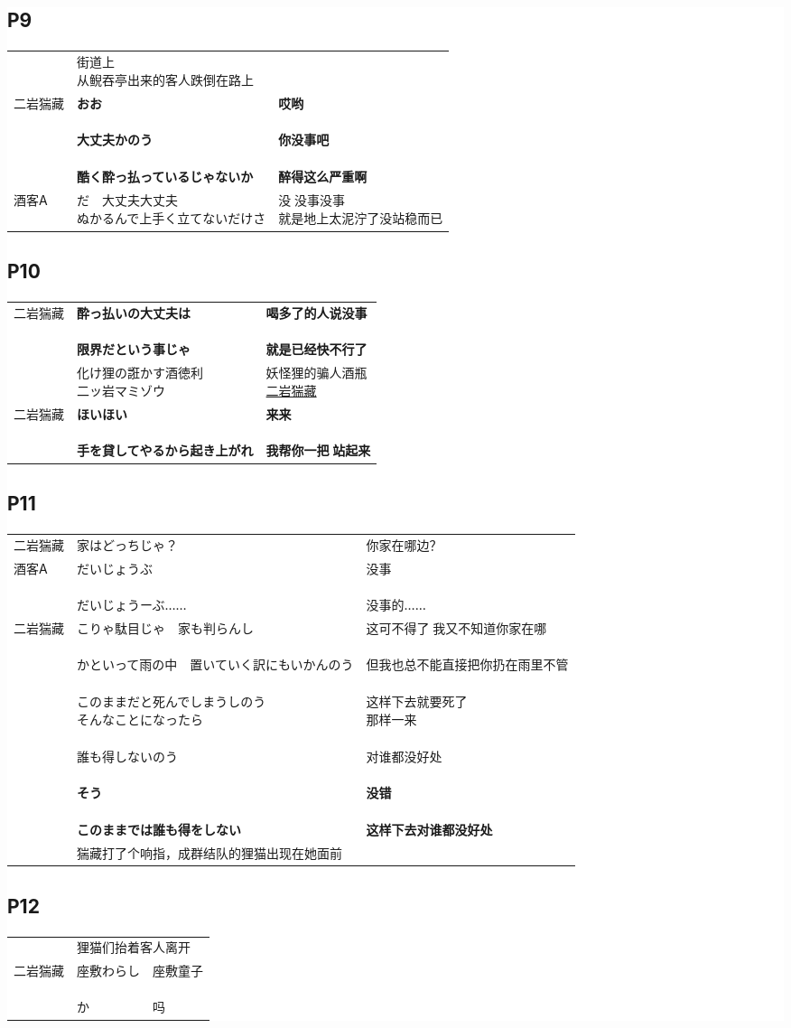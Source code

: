 
## P9

<table><tbody><tr class="tt-status-header" id="P9-1" data-pos="&#91;&quot;P9&quot;,1&#93;"><td class="tt-s" lang="zh"><div class="poem"></div></td><td colspan="2" class="tt-status" lang="zh"><div class="poem">街道上<br>从鲵吞亭出来的客人跌倒在路上</div></td></tr><tr class="tt-content" id="P9-2" data-pos="&#91;&quot;P9&quot;,2&#93;"><td id="二岩猯藏" class="tt-char" lang="zh"><div class="poem">二岩猯藏</div></td><td class="tt-ja" lang="ja"><div class="poem"><b>おお</b><br><br><b>大丈夫かのう</b><br><br><b>酷く酔っ払っているじゃないか</b></div></td><td class="tt-zh" lang="zh"><div class="poem"><b>哎哟</b><br><br><b>你没事吧</b><br><br><b>醉得这么严重啊</b></div></td></tr><tr class="tt-content" id="P9-3" data-pos="&#91;&quot;P9&quot;,3&#93;"><td id="酒客A" class="tt-char" lang="zh"><div class="poem">酒客A</div></td><td class="tt-ja" lang="ja"><div class="poem">だ　大丈夫大丈夫<br>ぬかるんで上手く立てないだけさ</div></td><td class="tt-zh" lang="zh"><div class="poem">没 没事没事<br>就是地上太泥泞了没站稳而已<br></div></td></tr></tbody></table>


## P10

<table><tbody><tr class="tt-content" id="P10-1" data-pos="&#91;&quot;P10&quot;,1&#93;"><td id="二岩猯藏" class="tt-char" lang="zh"><div class="poem">二岩猯藏</div></td><td class="tt-ja" lang="ja"><div class="poem"><b>酔っ払いの大丈夫は</b><br><br><b>限界だという事じゃ</b></div></td><td class="tt-zh" lang="zh"><div class="poem"><b>喝多了的人说没事</b><br><br><b>就是已经快不行了</b></div></td></tr><tr class="tt-header" id="P10-2" data-pos="&#91;&quot;P10&quot;,2&#93;"><td id="" class="tt-h" lang="zh"><div class="poem"></div></td><td class="tt-ja" lang="ja"><div class="poem">化け狸の誑かす酒徳利<br>二ッ岩マミゾウ</div></td><td class="tt-zh" lang="zh"><div class="poem">妖怪狸的骗人酒瓶<br><a href="./二岩猯藏.md" title="二岩猯藏">二岩猯藏</a></div></td></tr><tr class="tt-content" id="P10-3" data-pos="&#91;&quot;P10&quot;,3&#93;"><td id="二岩猯藏" class="tt-char" lang="zh"><div class="poem">二岩猯藏</div></td><td class="tt-ja" lang="ja"><div class="poem"><b>ほいほい</b><br><br><b>手を貸してやるから起き上がれ</b></div></td><td class="tt-zh" lang="zh"><div class="poem"><b>来来</b><br><br><b>我帮你一把 站起来</b></div></td></tr></tbody></table>


## P11

<table><tbody><tr class="tt-content" id="P11-1" data-pos="&#91;&quot;P11&quot;,1&#93;"><td id="二岩猯藏" class="tt-char" lang="zh"><div class="poem">二岩猯藏</div></td><td class="tt-ja" lang="ja"><div class="poem">家はどっちじゃ？</div></td><td class="tt-zh" lang="zh"><div class="poem">你家在哪边？</div></td></tr><tr class="tt-content" id="P11-2" data-pos="&#91;&quot;P11&quot;,2&#93;"><td id="酒客A" class="tt-char" lang="zh"><div class="poem">酒客A</div></td><td class="tt-ja" lang="ja"><div class="poem">だいじょうぶ<br><br>だいじょうーぶ……</div></td><td class="tt-zh" lang="zh"><div class="poem">没事<br><br>没事的……</div></td></tr><tr class="tt-content" id="P11-3" data-pos="&#91;&quot;P11&quot;,3&#93;"><td id="二岩猯藏" class="tt-char" lang="zh"><div class="poem">二岩猯藏</div></td><td class="tt-ja" lang="ja"><div class="poem">こりゃ駄目じゃ　家も判らんし<br><br>かといって雨の中　置いていく訳にもいかんのう<br><br>このままだと死んでしまうしのう<br>そんなことになったら<br><br>誰も得しないのう<br><br><b>そう</b><br><br><b>このままでは誰も得をしない</b></div></td><td class="tt-zh" lang="zh"><div class="poem">这可不得了 我又不知道你家在哪<br><br>但我也总不能直接把你扔在雨里不管<br><br>这样下去就要死了<br>那样一来<br><br>对谁都没好处<br><br><b>没错</b><br><br><b>这样下去对谁都没好处</b></div></td></tr><tr class="tt-status-header" id="P11-4" data-pos="&#91;&quot;P11&quot;,4&#93;"><td class="tt-s" lang="zh"><div class="poem"></div></td><td colspan="2" class="tt-status" lang="zh"><div class="poem">猯藏打了个响指，成群结队的狸猫出现在她面前<br></div></td></tr></tbody></table>


## P12

<table><tbody><tr class="tt-status-header" id="P12-1" data-pos="&#91;&quot;P12&quot;,1&#93;"><td class="tt-s" lang="zh"><div class="poem"></div></td><td colspan="2" class="tt-status" lang="zh"><div class="poem">狸猫们抬着客人离开</div></td></tr><tr class="tt-content" id="P12-2" data-pos="&#91;&quot;P12&quot;,2&#93;"><td id="二岩猯藏" class="tt-char" lang="zh"><div class="poem">二岩猯藏</div></td><td class="tt-ja" lang="ja"><div class="poem">座敷わらし<br><br>か</div></td><td class="tt-zh" lang="zh"><div class="poem">座敷童子<br><br>吗</div></td></tr></tbody></table>
